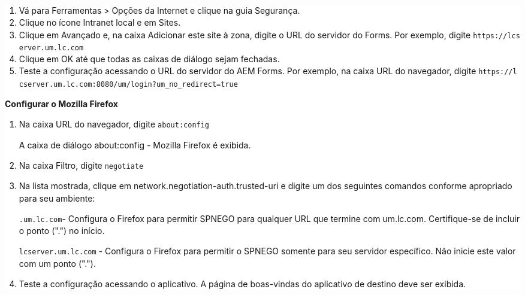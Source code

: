 1. Vá para Ferramentas > Opções da Internet e clique na guia Segurança.
1. Clique no ícone Intranet local e em Sites.
1. Clique em Avançado e, na caixa Adicionar este site à zona, digite o URL do servidor do Forms. Por exemplo, digite `https://lcserver.um.lc.com`
1. Clique em OK até que todas as caixas de diálogo sejam fechadas.
1. Teste a configuração acessando o URL do servidor do AEM Forms. Por exemplo, na caixa URL do navegador, digite `https://lcserver.um.lc.com:8080/um/login?um_no_redirect=true`

**Configurar o Mozilla Firefox**

1. Na caixa URL do navegador, digite `about:config`

   A caixa de diálogo about:config - Mozilla Firefox é exibida.

1. Na caixa Filtro, digite `negotiate`
1. Na lista mostrada, clique em network.negotiation-auth.trusted-uri e digite um dos seguintes comandos conforme apropriado para seu ambiente:

   `.um.lc.com`- Configura o Firefox para permitir SPNEGO para qualquer URL que termine com um.lc.com. Certifique-se de incluir o ponto (&quot;.&quot;) no início.

   `lcserver.um.lc.com` - Configura o Firefox para permitir o SPNEGO somente para seu servidor específico. Não inicie este valor com um ponto (&quot;.&quot;).

1. Teste a configuração acessando o aplicativo. A página de boas-vindas do aplicativo de destino deve ser exibida.
